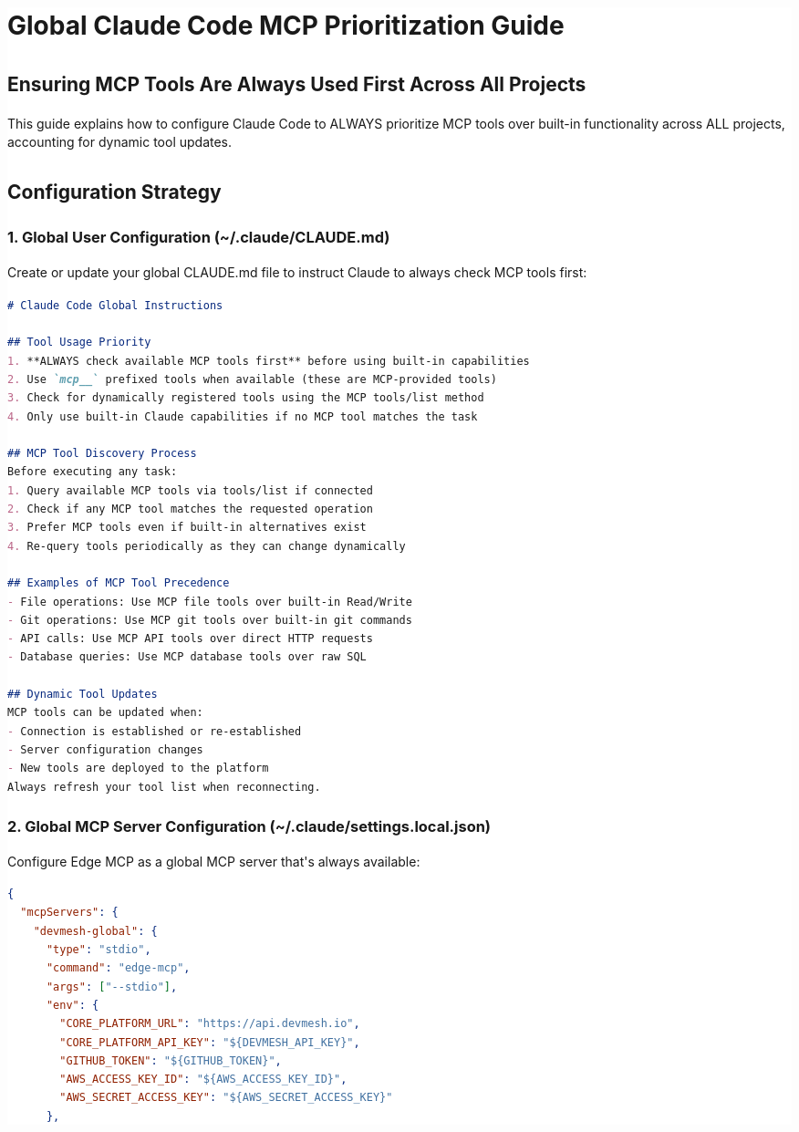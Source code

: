 # Global Claude Code MCP Prioritization Guide

## Ensuring MCP Tools Are Always Used First Across All Projects

This guide explains how to configure Claude Code to ALWAYS prioritize MCP tools over built-in functionality across ALL projects, accounting for dynamic tool updates.

## Configuration Strategy

### 1. Global User Configuration (~/.claude/CLAUDE.md)

Create or update your global CLAUDE.md file to instruct Claude to always check MCP tools first:

```markdown
# Claude Code Global Instructions

## Tool Usage Priority
1. **ALWAYS check available MCP tools first** before using built-in capabilities
2. Use `mcp__` prefixed tools when available (these are MCP-provided tools)
3. Check for dynamically registered tools using the MCP tools/list method
4. Only use built-in Claude capabilities if no MCP tool matches the task

## MCP Tool Discovery Process
Before executing any task:
1. Query available MCP tools via tools/list if connected
2. Check if any MCP tool matches the requested operation
3. Prefer MCP tools even if built-in alternatives exist
4. Re-query tools periodically as they can change dynamically

## Examples of MCP Tool Precedence
- File operations: Use MCP file tools over built-in Read/Write
- Git operations: Use MCP git tools over built-in git commands
- API calls: Use MCP API tools over direct HTTP requests
- Database queries: Use MCP database tools over raw SQL

## Dynamic Tool Updates
MCP tools can be updated when:
- Connection is established or re-established
- Server configuration changes
- New tools are deployed to the platform
Always refresh your tool list when reconnecting.
```

### 2. Global MCP Server Configuration (~/.claude/settings.local.json)

Configure Edge MCP as a global MCP server that's always available:

```json
{
  "mcpServers": {
    "devmesh-global": {
      "type": "stdio",
      "command": "edge-mcp",
      "args": ["--stdio"],
      "env": {
        "CORE_PLATFORM_URL": "https://api.devmesh.io",
        "CORE_PLATFORM_API_KEY": "${DEVMESH_API_KEY}",
        "GITHUB_TOKEN": "${GITHUB_TOKEN}",
        "AWS_ACCESS_KEY_ID": "${AWS_ACCESS_KEY_ID}",
        "AWS_SECRET_ACCESS_KEY": "${AWS_SECRET_ACCESS_KEY}"
      },
```